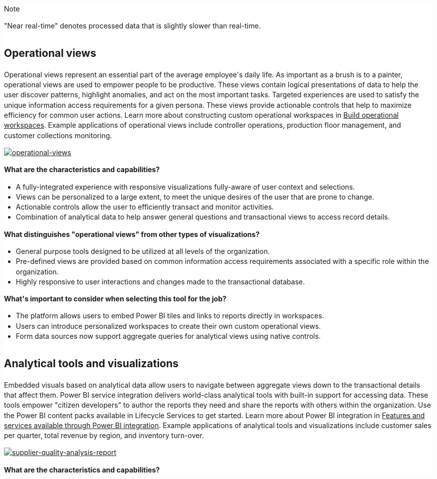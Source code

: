 
> [!NOTE]
> "Near real-time" denotes processed data that is slightly slower than real-time.

## Operational views
Operational views represent an essential part of the average employee's daily life. As important as a brush is to a painter, operational views are used to empower people to be productive. These views contain logical presentations of data to help the user discover patterns, highlight anomalies, and act on the most important tasks. Targeted experiences are used to satisfy the unique information access requirements for a given persona. These views provide actionable controls that help to maximize efficiency for common user actions. Learn more about constructing custom operational workspaces in [Build operational workspaces](../user-interface/build-workspaces.md). Example applications of operational views include controller operations, production floor management, and customer collections monitoring.

[![operational-views](./media/operational-views-1024x426.png)](./media/operational-views.png)

**What are the characteristics and capabilities?**

- A fully-integrated experience with responsive visualizations fully-aware of user context and selections.
- Views can be personalized to a large extent, to meet the unique desires of the user that are prone to change.
- Actionable controls allow the user to efficiently transact and monitor activities.
- Combination of analytical data to help answer general questions and transactional views to access record details.

**What distinguishes "operational views" from other types of visualizations?**

- General purpose tools designed to be utilized at all levels of the organization.
- Pre-defined views are provided based on common information access requirements associated with a specific role within the organization.
- Highly responsive to user interactions and changes made to the transactional database.

**What's important to consider when selecting this tool for the job?**

- The platform allows users to embed Power BI tiles and links to reports directly in workspaces.
- Users can introduce personalized workspaces to create their own custom operational views.
- Form data sources now support aggregate queries for analytical views using native controls.

## Analytical tools and visualizations
Embedded visuals based on analytical data allow users to navigate between aggregate views down to the transactional details that affect them. Power BI service integration delivers world-class analytical tools with built-in support for accessing data. These tools empower "citizen developers" to author the reports they need and share the reports with others within the organization. Use the Power BI content packs available in Lifecycle Services to get started. Learn more about Power BI integration in [Features and services available through Power BI integration](power-bi-integration.md). Example applications of analytical tools and visualizations include customer sales per quarter, total revenue by region, and inventory turn-over.

[![supplier-quality-analysis-report](./media/supplier-quality-analysis-report.png)](./media/supplier-quality-analysis-report.png)

**What are the characteristics and capabilities?**

